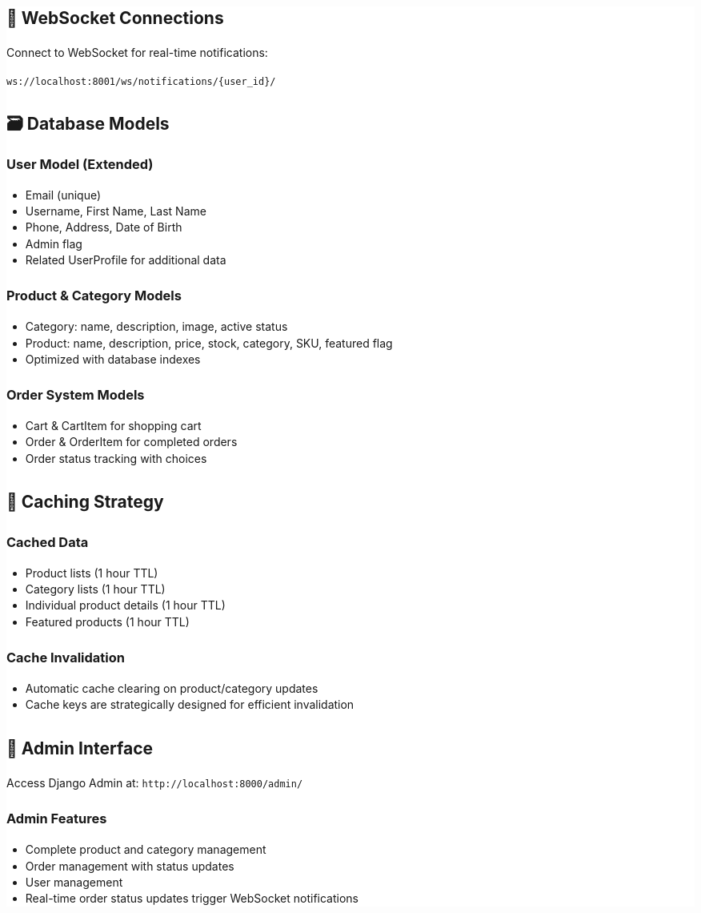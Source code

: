 ## 🔌 WebSocket Connections

Connect to WebSocket for real-time notifications:
```
ws://localhost:8001/ws/notifications/{user_id}/
```

## 🗃 Database Models

### User Model (Extended)
- Email (unique)
- Username, First Name, Last Name
- Phone, Address, Date of Birth
- Admin flag
- Related UserProfile for additional data

### Product & Category Models
- Category: name, description, image, active status
- Product: name, description, price, stock, category, SKU, featured flag
- Optimized with database indexes

### Order System Models
- Cart & CartItem for shopping cart
- Order & OrderItem for completed orders
- Order status tracking with choices

## 🎯 Caching Strategy

### Cached Data
- Product lists (1 hour TTL)
- Category lists (1 hour TTL)
- Individual product details (1 hour TTL)
- Featured products (1 hour TTL)

### Cache Invalidation
- Automatic cache clearing on product/category updates
- Cache keys are strategically designed for efficient invalidation

## 🔧 Admin Interface

Access Django Admin at: `http://localhost:8000/admin/`

### Admin Features
- Complete product and category management
- Order management with status updates
- User management
- Real-time order status updates trigger WebSocket notifications
